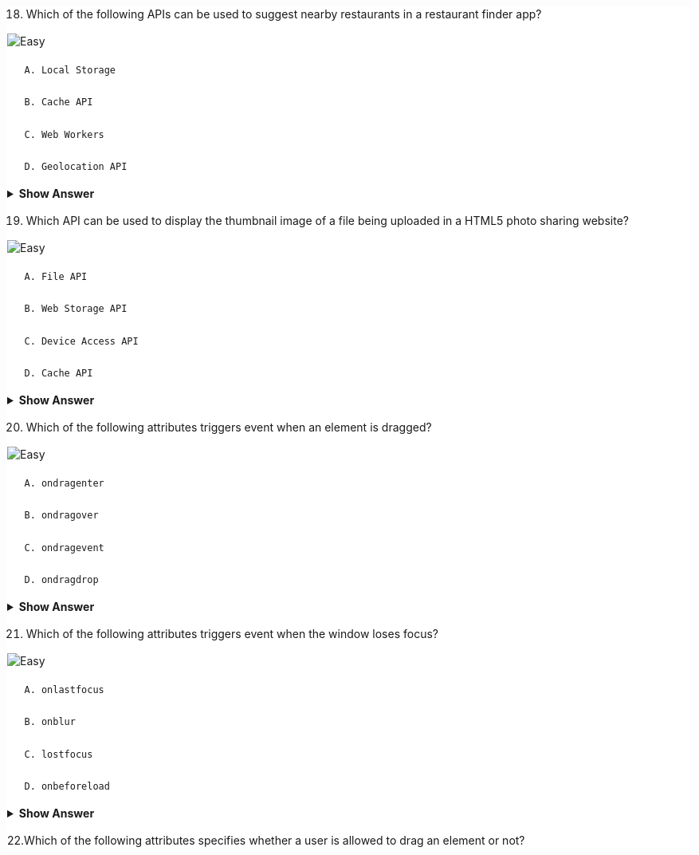 18. Which of the following APIs can be used to suggest nearby restaurants in a restaurant finder app?

![Easy](<https://github.com/revaturelabs/interviewquestions/blob/dev/ComplexityTags/simple%20(2).svg>)

       A. Local Storage

       B. Cache API

       C. Web Workers

       D. Geolocation API

<details><summary> <b> Show Answer </b> </summary></details>



19. Which API can be used to display the thumbnail image of a file being uploaded in a HTML5 photo sharing website?

![Easy](<https://github.com/revaturelabs/interviewquestions/blob/dev/ComplexityTags/simple%20(2).svg>)

       A. File API

       B. Web Storage API

       C. Device Access API

       D. Cache API
<details><summary> <b> Show Answer </b> </summary></details>



20. Which of the following attributes triggers event when an element is dragged?

![Easy](<https://github.com/revaturelabs/interviewquestions/blob/dev/ComplexityTags/simple%20(2).svg>)

       A. ondragenter

       B. ondragover

       C. ondragevent

       D. ondragdrop

<details><summary> <b> Show Answer </b> </summary></details>



21. Which of the following attributes triggers event when the window loses focus?

![Easy](<https://github.com/revaturelabs/interviewquestions/blob/dev/ComplexityTags/simple%20(2).svg>)

       A. onlastfocus

       B. onblur

       C. lostfocus

       D. onbeforeload

<details><summary> <b> Show Answer </b> </summary></details>

22.Which of the following attributes specifies whether a user is allowed to drag an element or not?
